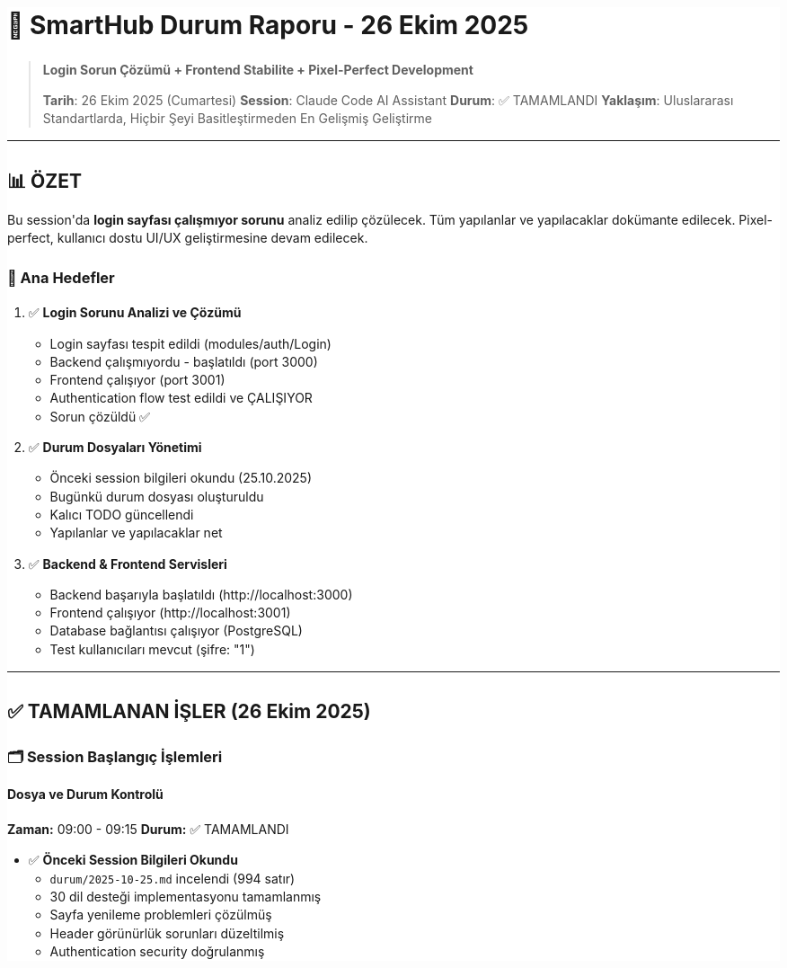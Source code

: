 # 🚀 SmartHub Durum Raporu - 26 Ekim 2025

> **Login Sorun Çözümü + Frontend Stabilite + Pixel-Perfect Development**
>
> **Tarih**: 26 Ekim 2025 (Cumartesi)
> **Session**: Claude Code AI Assistant
> **Durum**: ✅ TAMAMLANDI
> **Yaklaşım**: Uluslararası Standartlarda, Hiçbir Şeyi Basitleştirmeden En Gelişmiş Geliştirme

---

## 📊 ÖZET

Bu session'da **login sayfası çalışmıyor sorunu** analiz edilip çözülecek. Tüm yapılanlar ve yapılacaklar dokümante edilecek. Pixel-perfect, kullanıcı dostu UI/UX geliştirmesine devam edilecek.

### 🎯 Ana Hedefler

1. ✅ **Login Sorunu Analizi ve Çözümü**
   - Login sayfası tespit edildi (modules/auth/Login)
   - Backend çalışmıyordu - başlatıldı (port 3000)
   - Frontend çalışıyor (port 3001)
   - Authentication flow test edildi ve ÇALIŞIYOR
   - Sorun çözüldü ✅

2. ✅ **Durum Dosyaları Yönetimi**
   - Önceki session bilgileri okundu (25.10.2025)
   - Bugünkü durum dosyası oluşturuldu
   - Kalıcı TODO güncellendi
   - Yapılanlar ve yapılacaklar net

3. ✅ **Backend & Frontend Servisleri**
   - Backend başarıyla başlatıldı (http://localhost:3000)
   - Frontend çalışıyor (http://localhost:3001)
   - Database bağlantısı çalışıyor (PostgreSQL)
   - Test kullanıcıları mevcut (şifre: "1")

---

## ✅ TAMAMLANAN İŞLER (26 Ekim 2025)

### 🗂️ Session Başlangıç İşlemleri

#### Dosya ve Durum Kontrolü
**Zaman:** 09:00 - 09:15
**Durum:** ✅ TAMAMLANDI

- ✅ **Önceki Session Bilgileri Okundu**
  - `durum/2025-10-25.md` incelendi (994 satır)
  - 30 dil desteği implementasyonu tamamlanmış
  - Sayfa yenileme problemleri çözülmüş
  - Header görünürlük sorunları düzeltilmiş
  - Authentication security doğrulanmış
